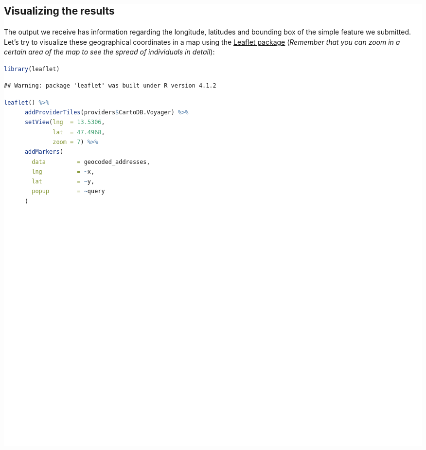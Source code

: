 ## Visualizing the results

The output we receive has information regarding the longitude, latitudes and bounding box of the simple feature we submitted. Let’s try to visualize these geographical coordinates in a map using the [Leaflet package](https://rstudio.github.io/leaflet/) (*Remember that you can zoom in a certain area of the map to see the spread of individuals in detail*):

``` r
library(leaflet)
```

    ## Warning: package 'leaflet' was built under R version 4.1.2

``` r
leaflet() %>% 
      addProviderTiles(providers$CartoDB.Voyager) %>%
      setView(lng  = 13.5306, 
              lat  = 47.4968, 
              zoom = 7) %>%
      addMarkers(
        data         = geocoded_addresses,
        lng          = ~x,
        lat          = ~y,
        popup        = ~query
      )
```

<div id="htmlwidget-1" style="width:672px;height:480px;" class="leaflet html-widget"></div>